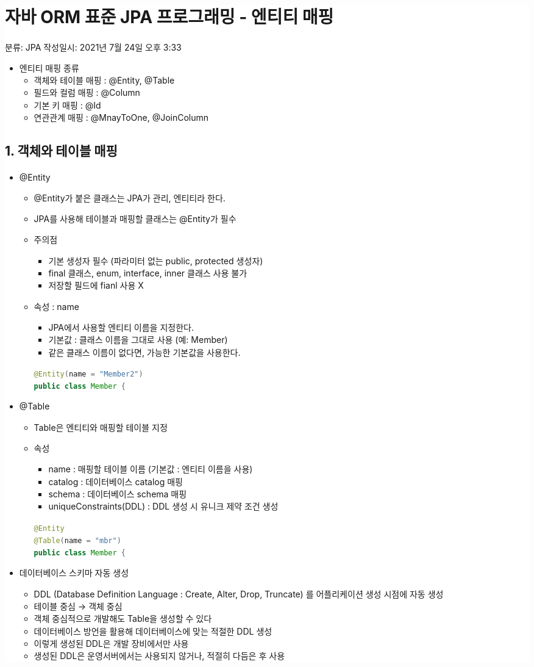 # 자바 ORM 표준 JPA 프로그래밍 - 엔티티 매핑

분류:  JPA
작성일시: 2021년 7월 24일 오후 3:33

- 엔티티 매핑 종류
    - 객체와 테이블 매핑 : @Entity, @Table
    - 필드와 컬럼 매핑 : @Column
    - 기본 키 매핑 : @Id
    - 연관관계 매핑 : @MnayToOne, @JoinColumn

## 1. 객체와 테이블 매핑

- @Entity
    - @Entity가 붙은 클래스는 JPA가 관리, 엔티티라 한다.
    - JPA를 사용해 테이블과 매핑할 클래스는 @Entity가 필수
    - 주의점
        - 기본 생성자 필수 (파라미터 없는 public, protected 생성자)
        - final 클래스, enum, interface, inner 클래스 사용 불가
        - 저장할 필드에 fianl 사용 X

    - 속성 : name
        - JPA에서 사용할 엔티티 이름을 지정한다.
        - 기본값 : 클래스 이름을 그대로 사용 (예: Member)
        - 같은 클래스 이름이 없다면, 가능한 기본값을 사용한다.

        ```java
        @Entity(name = "Member2")
        public class Member {
        ```

- @Table
    - Table은 엔티티와 매핑할 테이블 지정
    - 속성
        - name : 매핑할 테이블 이름 (기본값 : 엔티티 이름을 사용)
        - catalog : 데이터베이스 catalog 매핑
        - schema : 데이터베이스 schema 매핑
        - uniqueConstraints(DDL) : DDL 생성 시 유니크 제약 조건 생성

        ```java
        @Entity
        @Table(name = "mbr")
        public class Member {
        ```

- 데이터베이스 스키마 자동 생성
    - DDL (Database Definition Language : Create, Alter, Drop, Truncate) 를 어플리케이션 생성 시점에 자동 생성
    - 테이블 중심 → 객체 중심
    - 객체 중심적으로 개발해도 Table을 생성할 수 있다
    - 데이터베이스 방언을 활용해 데이터베이스에 맞는 적절한 DDL 생성
    - 이렇게 생성된 DDL은 개발 장비에서만 사용
    - 생성된 DDL은 운영서버에서는 사용되지 않거나, 적절히 다듬은 후 사용
